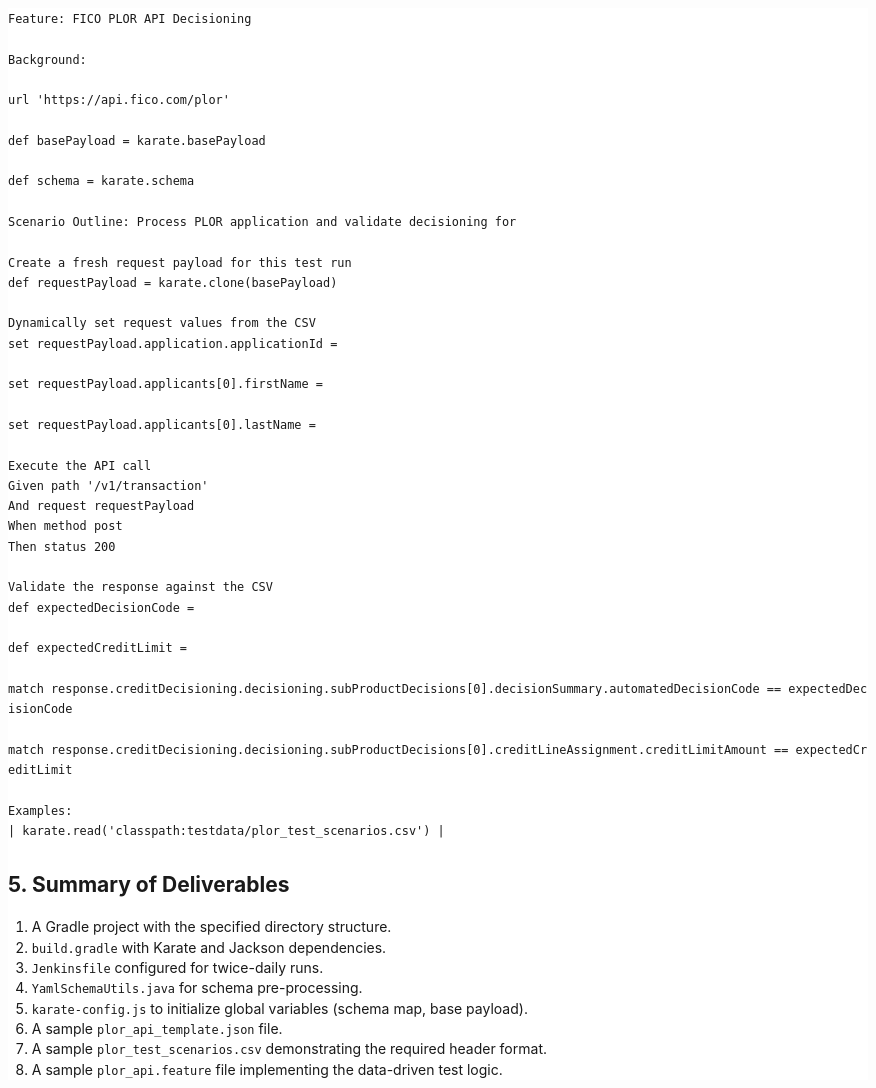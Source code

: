 ```
Feature: FICO PLOR API Decisioning

Background:

url 'https://api.fico.com/plor'

def basePayload = karate.basePayload

def schema = karate.schema

Scenario Outline: Process PLOR application and validate decisioning for 

Create a fresh request payload for this test run
def requestPayload = karate.clone(basePayload)

Dynamically set request values from the CSV
set requestPayload.application.applicationId = 

set requestPayload.applicants[0].firstName = 

set requestPayload.applicants[0].lastName = 

Execute the API call
Given path '/v1/transaction'
And request requestPayload
When method post
Then status 200

Validate the response against the CSV
def expectedDecisionCode = 

def expectedCreditLimit = 

match response.creditDecisioning.decisioning.subProductDecisions[0].decisionSummary.automatedDecisionCode == expectedDecisionCode

match response.creditDecisioning.decisioning.subProductDecisions[0].creditLineAssignment.creditLimitAmount == expectedCreditLimit

Examples:
| karate.read('classpath:testdata/plor_test_scenarios.csv') |
```


## 5. Summary of Deliverables

1.  A Gradle project with the specified directory structure.
2.  `build.gradle` with Karate and Jackson dependencies.
3.  `Jenkinsfile` configured for twice-daily runs.
4.  `YamlSchemaUtils.java` for schema pre-processing.
5.  `karate-config.js` to initialize global variables (schema map, base payload).
6.  A sample `plor_api_template.json` file.
7.  A sample `plor_test_scenarios.csv` demonstrating the required header format.
8.  A sample `plor_api.feature` file implementing the data-driven test logic.

